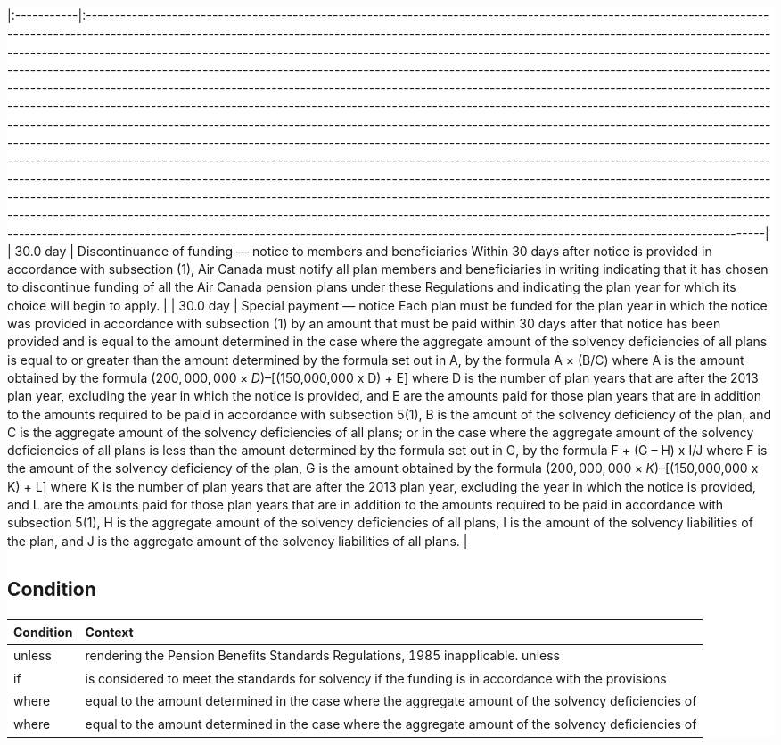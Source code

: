 |:-----------|:----------------------------------------------------------------------------------------------------------------------------------------------------------------------------------------------------------------------------------------------------------------------------------------------------------------------------------------------------------------------------------------------------------------------------------------------------------------------------------------------------------------------------------------------------------------------------------------------------------------------------------------------------------------------------------------------------------------------------------------------------------------------------------------------------------------------------------------------------------------------------------------------------------------------------------------------------------------------------------------------------------------------------------------------------------------------------------------------------------------------------------------------------------------------------------------------------------------------------------------------------------------------------------------------------------------------------------------------------------------------------------------------------------------------------------------------------------------------------------------------------------------------------------------------------------------------------------------------------------------------------------------------------------------------------------------------------------------------------------------------------------------------------------|
| 30.0 day   | Discontinuance of funding — notice to members and beneficiaries Within 30 days after notice is provided in accordance with subsection (1), Air Canada must notify all plan members and beneficiaries in writing indicating that it has chosen to discontinue funding of all the Air Canada pension plans under these Regulations and indicating the plan year for which its choice will begin to apply.                                                                                                                                                                                                                                                                                                                                                                                                                                                                                                                                                                                                                                                                                                                                                                                                                                                                                                                                                                                                                                                                                                                                                                                                                                                                                                                                                                           |
| 30.0 day   | Special payment — notice Each plan must be funded for the plan year in which the notice was provided in accordance with subsection (1) by an amount that must be paid within 30 days after that notice has been provided and is equal to the amount determined in the case where the aggregate amount of the solvency deficiencies of all plans is equal to or greater than the amount determined by the formula set out in A, by the formula A × (B/C) where A is the amount obtained by the formula ($200,000,000 × D) – [($150,000,000 x D) + E] where D is the number of plan years that are after the 2013 plan year, excluding the year in which the notice is provided, and E are the amounts paid for those plan years that are in addition to the amounts required to be paid in accordance with subsection 5(1), B is the amount of the solvency deficiency of the plan, and C is the aggregate amount of the solvency deficiencies of all plans; or in the case where the aggregate amount of the solvency deficiencies of all plans is less than the amount determined by the formula set out in G, by the formula F + (G – H) x I/J where F is the amount of the solvency deficiency of the plan, G is the amount obtained by the formula ($200,000,000 × K) – [($150,000,000 x K) + L] where K is the number of plan years that are after the 2013 plan year, excluding the year in which the notice is provided, and L are the amounts paid for those plan years that are in addition to the amounts required to be paid in accordance with subsection 5(1), H is the aggregate amount of the solvency deficiencies of all plans, I is the amount of the solvency liabilities of the plan, and J is the aggregate amount of the solvency liabilities of all plans. |


## Condition
| Condition   | Context                                                                                                    |
|:------------|:-----------------------------------------------------------------------------------------------------------|
| unless      | rendering the Pension Benefits Standards Regulations, 1985 inapplicable. unless                            |
| if          | is considered to meet the standards for solvency if the funding is in accordance with the provisions       |
| where       | equal to the amount determined in the case where the aggregate amount of the solvency deficiencies of      |
| where       | equal to the amount determined in the case where the aggregate amount of the solvency deficiencies of      |